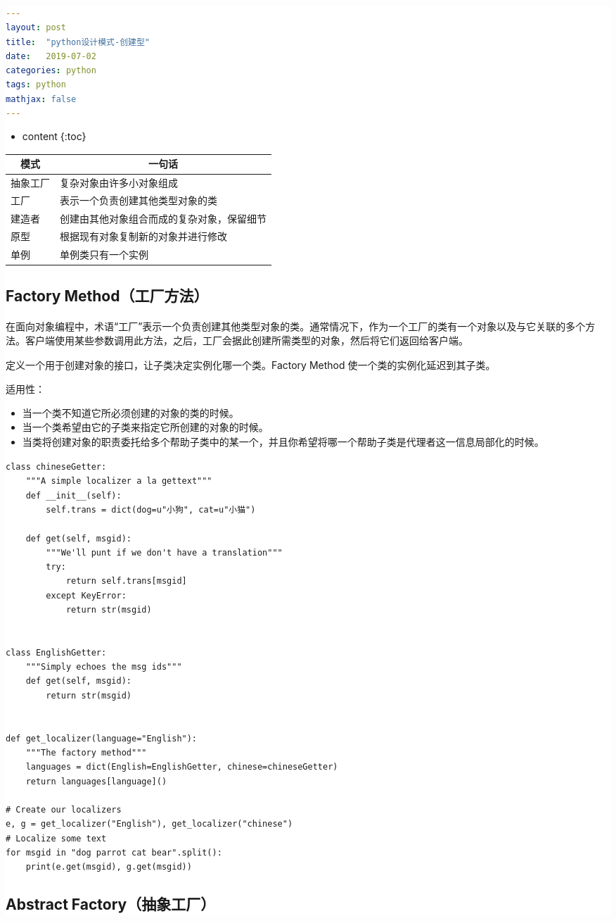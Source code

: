 ```yaml
---
layout: post
title:  "python设计模式-创建型"
date:   2019-07-02
categories: python
tags: python
mathjax: false
---
```

* content
{:toc}

模式|一句话
-|-
抽象工厂|复杂对象由许多小对象组成
工厂|表示一个负责创建其他类型对象的类
建造者|创建由其他对象组合而成的复杂对象，保留细节
原型|根据现有对象复制新的对象并进行修改
单例|单例类只有一个实例

## Factory Method（工厂方法）

在面向对象编程中，术语“工厂”表示一个负责创建其他类型对象的类。通常情况下，作为一个工厂的类有一个对象以及与它关联的多个方法。客户端使用某些参数调用此方法，之后，工厂会据此创建所需类型的对象，然后将它们返回给客户端。

定义一个用于创建对象的接口，让子类决定实例化哪一个类。Factory Method 使一个类的实例化延迟到其子类。

适用性：
* 当一个类不知道它所必须创建的对象的类的时候。
* 当一个类希望由它的子类来指定它所创建的对象的时候。
* 当类将创建对象的职责委托给多个帮助子类中的某一个，并且你希望将哪一个帮助子类是代理者这一信息局部化的时候。
~~~
class chineseGetter:
    """A simple localizer a la gettext"""
    def __init__(self):
        self.trans = dict(dog=u"小狗", cat=u"小猫")
 
    def get(self, msgid):
        """We'll punt if we don't have a translation"""
        try:
            return self.trans[msgid]
        except KeyError:
            return str(msgid)
 
 
class EnglishGetter:
    """Simply echoes the msg ids"""
    def get(self, msgid):
        return str(msgid)
 
 
def get_localizer(language="English"):
    """The factory method"""
    languages = dict(English=EnglishGetter, chinese=chineseGetter)
    return languages[language]()
 
# Create our localizers
e, g = get_localizer("English"), get_localizer("chinese")
# Localize some text
for msgid in "dog parrot cat bear".split():
    print(e.get(msgid), g.get(msgid))
~~~
## Abstract Factory（抽象工厂）